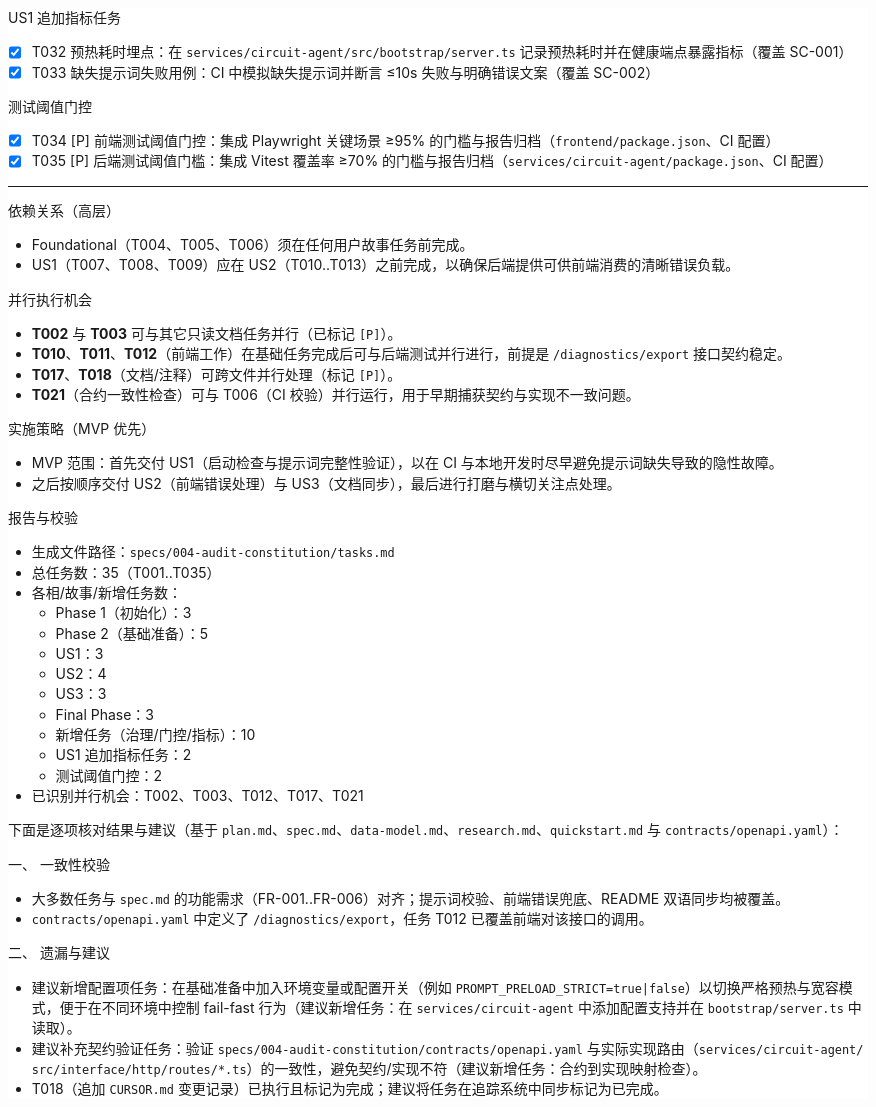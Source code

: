 US1 追加指标任务

- [X] T032 预热耗时埋点：在 `services/circuit-agent/src/bootstrap/server.ts` 记录预热耗时并在健康端点暴露指标（覆盖 SC-001）
- [X] T033 缺失提示词失败用例：CI 中模拟缺失提示词并断言 ≤10s 失败与明确错误文案（覆盖 SC-002）

测试阈值门控

- [X] T034 [P] 前端测试阈值门控：集成 Playwright 关键场景 ≥95% 的门槛与报告归档（`frontend/package.json`、CI 配置）
- [X] T035 [P] 后端测试阈值门槛：集成 Vitest 覆盖率 ≥70% 的门槛与报告归档（`services/circuit-agent/package.json`、CI 配置）

---

依赖关系（高层）

- Foundational（T004、T005、T006）须在任何用户故事任务前完成。
- US1（T007、T008、T009）应在 US2（T010..T013）之前完成，以确保后端提供可供前端消费的清晰错误负载。

并行执行机会

- **T002** 与 **T003** 可与其它只读文档任务并行（已标记 `[P]`）。
- **T010**、**T011**、**T012**（前端工作）在基础任务完成后可与后端测试并行进行，前提是 `/diagnostics/export` 接口契约稳定。
- **T017**、**T018**（文档/注释）可跨文件并行处理（标记 `[P]`）。
- **T021**（合约一致性检查）可与 T006（CI 校验）并行运行，用于早期捕获契约与实现不一致问题。

实施策略（MVP 优先）

- MVP 范围：首先交付 US1（启动检查与提示词完整性验证），以在 CI 与本地开发时尽早避免提示词缺失导致的隐性故障。
- 之后按顺序交付 US2（前端错误处理）与 US3（文档同步），最后进行打磨与横切关注点处理。

报告与校验

- 生成文件路径：`specs/004-audit-constitution/tasks.md`
- 总任务数：35（T001..T035）
- 各相/故事/新增任务数：
  - Phase 1（初始化）：3
  - Phase 2（基础准备）：5
  - US1：3
  - US2：4
  - US3：3
  - Final Phase：3
  - 新增任务（治理/门控/指标）：10
  - US1 追加指标任务：2
  - 测试阈值门控：2
- 已识别并行机会：T002、T003、T012、T017、T021

下面是逐项核对结果与建议（基于 `plan.md`、`spec.md`、`data-model.md`、`research.md`、`quickstart.md` 与 `contracts/openapi.yaml`）：

一、 一致性校验

- 大多数任务与 `spec.md` 的功能需求（FR-001..FR-006）对齐；提示词校验、前端错误兜底、README 双语同步均被覆盖。
- `contracts/openapi.yaml` 中定义了 `/diagnostics/export`，任务 T012 已覆盖前端对该接口的调用。

二、 遗漏与建议

- 建议新增配置项任务：在基础准备中加入环境变量或配置开关（例如 `PROMPT_PRELOAD_STRICT=true|false`）以切换严格预热与宽容模式，便于在不同环境中控制 fail-fast 行为（建议新增任务：在 `services/circuit-agent` 中添加配置支持并在 `bootstrap/server.ts` 中读取）。
- 建议补充契约验证任务：验证 `specs/004-audit-constitution/contracts/openapi.yaml` 与实际实现路由（`services/circuit-agent/src/interface/http/routes/*.ts`）的一致性，避免契约/实现不符（建议新增任务：合约到实现映射检查）。
- T018（追加 `CURSOR.md` 变更记录）已执行且标记为完成；建议将任务在追踪系统中同步标记为已完成。
